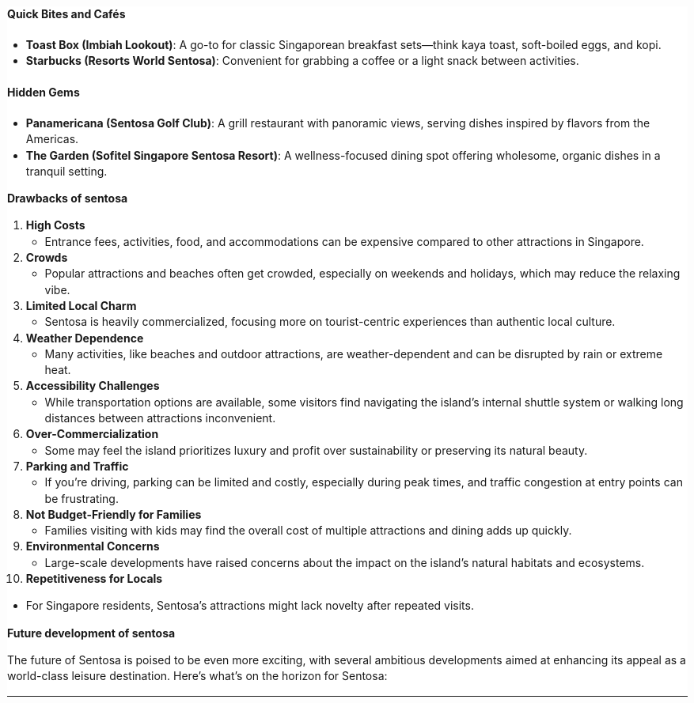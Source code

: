 #### **Quick Bites and Cafés**

* **Toast Box (Imbiah Lookout)**: A go-to for classic Singaporean breakfast sets—think kaya toast, 
soft-boiled eggs, and kopi.  
* **Starbucks (Resorts World Sentosa)**: Convenient for grabbing a coffee or a light snack between 
activities.  

#### **Hidden Gems**

* **Panamericana (Sentosa Golf Club)**: A grill restaurant with panoramic views, serving dishes inspired by flavors from the Americas.  
* **The Garden (Sofitel Singapore Sentosa Resort)**: A wellness-focused dining spot offering wholesome, organic dishes in a tranquil setting.

**Drawbacks of sentosa**

1. **High Costs**  
   * Entrance fees, activities, food, and accommodations can be expensive compared to other 
attractions in Singapore.  
2. **Crowds**  
   * Popular attractions and beaches often get crowded, especially on weekends and holidays, which 
may reduce the relaxing vibe.  
3. **Limited Local Charm**  
   * Sentosa is heavily commercialized, focusing more on tourist-centric experiences than 
authentic local culture.  
4. **Weather Dependence**  
   * Many activities, like beaches and outdoor attractions, are weather-dependent and can be 
disrupted by rain or extreme heat.  
5. **Accessibility Challenges**  
   * While transportation options are available, some visitors find navigating the island’s 
internal shuttle system or walking long distances between attractions inconvenient.  
6. **Over-Commercialization**  
   * Some may feel the island prioritizes luxury and profit over sustainability or preserving its 
natural beauty.  
7. **Parking and Traffic**  
   * If you’re driving, parking can be limited and costly, especially during peak times, and 
traffic congestion at entry points can be frustrating.  
8. **Not Budget-Friendly for Families**  
   * Families visiting with kids may find the overall cost of multiple attractions and dining adds 
up quickly.  
9. **Environmental Concerns**  
   * Large-scale developments have raised concerns about the impact on the island’s natural 
habitats and ecosystems.  
10. **Repetitiveness for Locals**  
* For Singapore residents, Sentosa’s attractions might lack novelty after repeated visits.

**Future development of sentosa**

The future of Sentosa is poised to be even more exciting, with several ambitious developments 
aimed at enhancing its appeal as a world-class leisure destination. Here’s what’s on the horizon 
for Sentosa:

---
